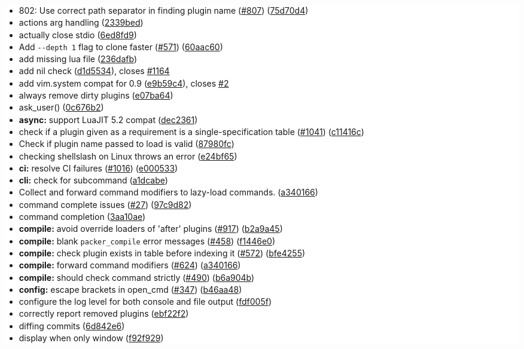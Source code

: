 * 802: Use correct path separator in finding plugin name ([#807](https://github.com/lewis6991/pckr.nvim/issues/807)) ([75d70d4](https://github.com/lewis6991/pckr.nvim/commit/75d70d454a852afd92d0f9272d286558ba532954))
* actions arg handling ([2339bed](https://github.com/lewis6991/pckr.nvim/commit/2339bed7ea87b59483d209871cdadb72e8d94073))
* actually close stdio ([6ed8fd9](https://github.com/lewis6991/pckr.nvim/commit/6ed8fd942df9bc4d1dda275fe6a5532f15b3d1c0))
* Add `--depth 1` flag to clone faster ([#571](https://github.com/lewis6991/pckr.nvim/issues/571)) ([60aac60](https://github.com/lewis6991/pckr.nvim/commit/60aac60a1865c99941f7e4a4955fd174e58662d2))
* add missing lua file ([236dafb](https://github.com/lewis6991/pckr.nvim/commit/236dafb307c1c32432d20b048d4ae56489cd786e))
* add nil check ([d1d5534](https://github.com/lewis6991/pckr.nvim/commit/d1d5534be87dac6b1a687e7b17497cfce27e1934)), closes [#1164](https://github.com/lewis6991/pckr.nvim/issues/1164)
* add vim.system compat for 0.9 ([e9b59c4](https://github.com/lewis6991/pckr.nvim/commit/e9b59c48566d4319c774084f692ad42d14f2d980)), closes [#2](https://github.com/lewis6991/pckr.nvim/issues/2)
* always remove dirty plugins ([e07ba64](https://github.com/lewis6991/pckr.nvim/commit/e07ba6446f220d1c5ff5ee45a1d86a220c8056fe))
* ask_user() ([0c676b2](https://github.com/lewis6991/pckr.nvim/commit/0c676b2e9c872513381d6ca9854ad8c93cc0b3eb))
* **async:** support LuaJIT 5.2 compat ([dec2361](https://github.com/lewis6991/pckr.nvim/commit/dec2361b76478eea7503c89c9be4d1576cf59c22))
* check if a plugin given as a requirement is a single-specification table ([#1041](https://github.com/lewis6991/pckr.nvim/issues/1041)) ([c11416c](https://github.com/lewis6991/pckr.nvim/commit/c11416c009afab56af1ba0b7930c2a80321591aa))
* Check if plugin name passed to load is valid ([87980fc](https://github.com/lewis6991/pckr.nvim/commit/87980fc8b8657eb3e9c6e9127c9f3530fc174d6c))
* checking shellslash on Linux throws an error ([e24bf65](https://github.com/lewis6991/pckr.nvim/commit/e24bf65c146b95258098731d7d639a20d6fc9caa))
* **ci:** resolve CI failures ([#1016](https://github.com/lewis6991/pckr.nvim/issues/1016)) ([e000533](https://github.com/lewis6991/pckr.nvim/commit/e00053378803bba50ca37c7624604dc46448e77f))
* **cli:** check for subcommand ([a1dcabe](https://github.com/lewis6991/pckr.nvim/commit/a1dcabe35a2735864ef4c642a57faee394eef379))
* Collect and forward command modifiers to lazy-load commands. ([a340166](https://github.com/lewis6991/pckr.nvim/commit/a340166314c5b689a88423e970d54086656a6655))
* command complete issues ([#27](https://github.com/lewis6991/pckr.nvim/issues/27)) ([97c9d82](https://github.com/lewis6991/pckr.nvim/commit/97c9d824d4666317769fb9f7519fb8fd9c8be086))
* command completion ([3aa10ae](https://github.com/lewis6991/pckr.nvim/commit/3aa10ae550e844deca424c424ec581e9765a46e3))
* **compile:** avoid override loaders of 'after' plugins ([#917](https://github.com/lewis6991/pckr.nvim/issues/917)) ([b2a9a45](https://github.com/lewis6991/pckr.nvim/commit/b2a9a45c9eba97fd60793fc58eadbfed3c215585))
* **compile:** blank `packer_compile` error messages ([#458](https://github.com/lewis6991/pckr.nvim/issues/458)) ([f1446e0](https://github.com/lewis6991/pckr.nvim/commit/f1446e0beb57571ce26b011646b3707b6a52ed76))
* **compile:** check plugin exists in table before indexing it ([#572](https://github.com/lewis6991/pckr.nvim/issues/572)) ([bfe4255](https://github.com/lewis6991/pckr.nvim/commit/bfe4255f3669697d2aab81e5d48bf8a887d65110))
* **compile:** forward command modifiers ([#624](https://github.com/lewis6991/pckr.nvim/issues/624)) ([a340166](https://github.com/lewis6991/pckr.nvim/commit/a340166314c5b689a88423e970d54086656a6655))
* **compile:** should check command strictly ([#490](https://github.com/lewis6991/pckr.nvim/issues/490)) ([b6a904b](https://github.com/lewis6991/pckr.nvim/commit/b6a904b341c56c5386bdd5c991439a834d061874))
* **config:** escape brackets in open_cmd ([#347](https://github.com/lewis6991/pckr.nvim/issues/347)) ([b46aa48](https://github.com/lewis6991/pckr.nvim/commit/b46aa481b9ab8ad9a152bda19b7f0cb3ffb0a85f))
* configure the log level for both console and file output ([fdf005f](https://github.com/lewis6991/pckr.nvim/commit/fdf005f5697742da121391d31ad42a47842264f9))
* correctly report removed plugins ([ebf22f2](https://github.com/lewis6991/pckr.nvim/commit/ebf22f2f2a2e6cdfcfb9f143521ad1f2d336ce51))
* diffing commits ([6d842e6](https://github.com/lewis6991/pckr.nvim/commit/6d842e631c138fadb74c643b17c8d0e7f825394d))
* display when only window ([f92f929](https://github.com/lewis6991/pckr.nvim/commit/f92f929f654f723349be8b9e072e5714f08d4a0a))